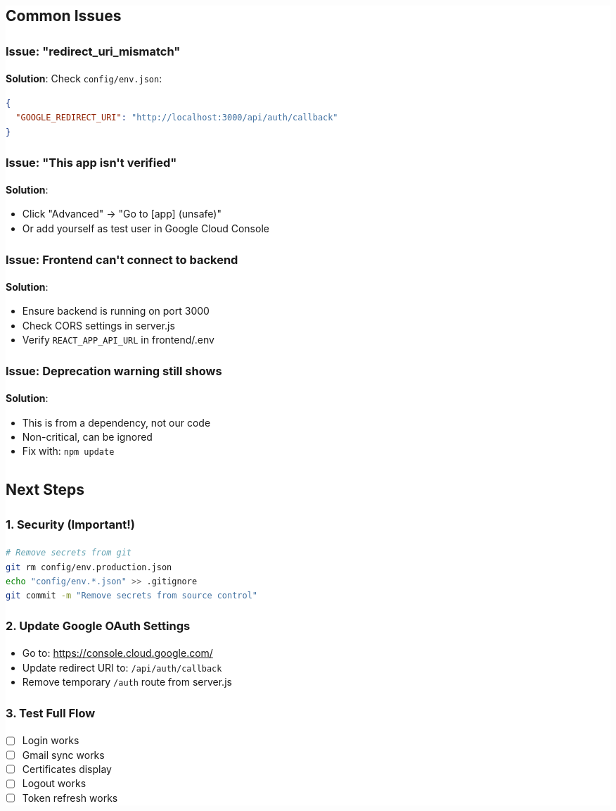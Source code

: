 ## Common Issues

### Issue: "redirect_uri_mismatch"
**Solution**: Check `config/env.json`:
```json
{
  "GOOGLE_REDIRECT_URI": "http://localhost:3000/api/auth/callback"
}
```

### Issue: "This app isn't verified"
**Solution**: 
- Click "Advanced" → "Go to [app] (unsafe)"
- Or add yourself as test user in Google Cloud Console

### Issue: Frontend can't connect to backend
**Solution**:
- Ensure backend is running on port 3000
- Check CORS settings in server.js
- Verify `REACT_APP_API_URL` in frontend/.env

### Issue: Deprecation warning still shows
**Solution**:
- This is from a dependency, not our code
- Non-critical, can be ignored
- Fix with: `npm update`

## Next Steps

### 1. Security (Important!)
```bash
# Remove secrets from git
git rm config/env.production.json
echo "config/env.*.json" >> .gitignore
git commit -m "Remove secrets from source control"
```

### 2. Update Google OAuth Settings
- Go to: https://console.cloud.google.com/
- Update redirect URI to: `/api/auth/callback`
- Remove temporary `/auth` route from server.js

### 3. Test Full Flow
- [ ] Login works
- [ ] Gmail sync works
- [ ] Certificates display
- [ ] Logout works
- [ ] Token refresh works
